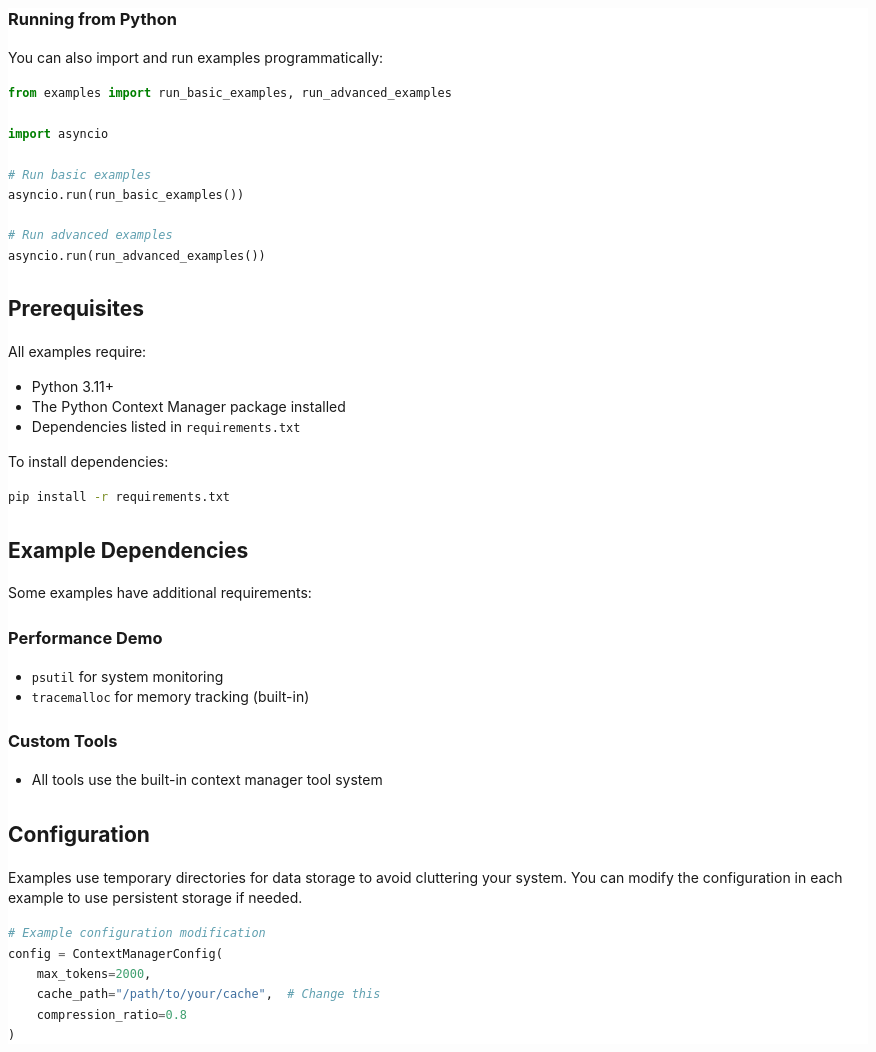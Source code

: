 
### Running from Python

You can also import and run examples programmatically:

```python
from examples import run_basic_examples, run_advanced_examples

import asyncio

# Run basic examples
asyncio.run(run_basic_examples())

# Run advanced examples
asyncio.run(run_advanced_examples())
```

## Prerequisites

All examples require:

- Python 3.11+
- The Python Context Manager package installed
- Dependencies listed in `requirements.txt`

To install dependencies:

```bash
pip install -r requirements.txt
```

## Example Dependencies

Some examples have additional requirements:

### Performance Demo
- `psutil` for system monitoring
- `tracemalloc` for memory tracking (built-in)

### Custom Tools
- All tools use the built-in context manager tool system

## Configuration

Examples use temporary directories for data storage to avoid cluttering your system. You can modify the configuration in each example to use persistent storage if needed.

```python
# Example configuration modification
config = ContextManagerConfig(
    max_tokens=2000,
    cache_path="/path/to/your/cache",  # Change this
    compression_ratio=0.8
)
```

